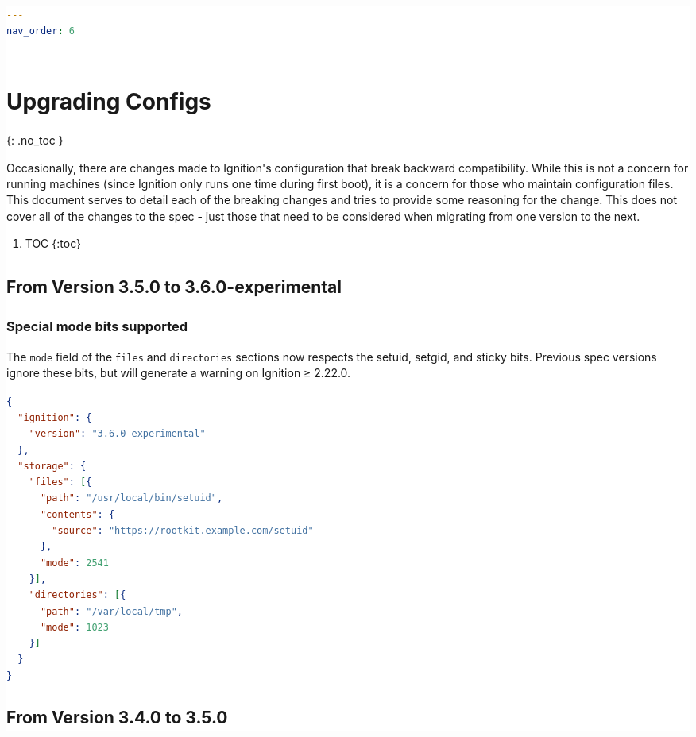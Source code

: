 ```yaml
---
nav_order: 6
---
```


# Upgrading Configs
{: .no_toc }

Occasionally, there are changes made to Ignition's configuration that break backward compatibility. While this is not a concern for running machines (since Ignition only runs one time during first boot), it is a concern for those who maintain configuration files. This document serves to detail each of the breaking changes and tries to provide some reasoning for the change. This does not cover all of the changes to the spec - just those that need to be considered when migrating from one version to the next.

1. TOC
{:toc}


## From Version 3.5.0 to 3.6.0-experimental

### Special mode bits supported

The `mode` field of the `files` and `directories` sections now respects the setuid, setgid, and sticky bits. Previous spec versions ignore these bits, but will generate a warning on Ignition ≥ 2.22.0.


```json
{
  "ignition": {
    "version": "3.6.0-experimental"
  },
  "storage": {
    "files": [{
      "path": "/usr/local/bin/setuid",
      "contents": {
        "source": "https://rootkit.example.com/setuid"
      },
      "mode": 2541
    }],
    "directories": [{
      "path": "/var/local/tmp",
      "mode": 1023
    }]
  }
}
```

## From Version 3.4.0 to 3.5.0

